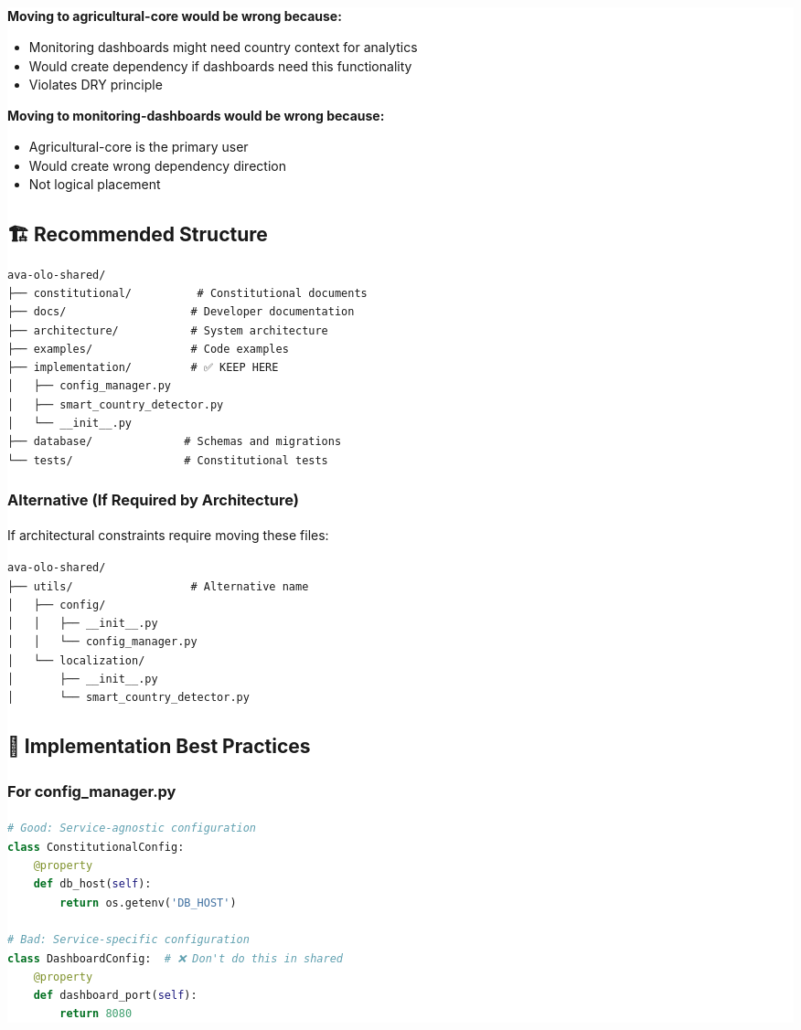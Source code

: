 **Moving to agricultural-core would be wrong because:**
- Monitoring dashboards might need country context for analytics
- Would create dependency if dashboards need this functionality
- Violates DRY principle

**Moving to monitoring-dashboards would be wrong because:**
- Agricultural-core is the primary user
- Would create wrong dependency direction
- Not logical placement

## 🏗️ Recommended Structure

```
ava-olo-shared/
├── constitutional/          # Constitutional documents
├── docs/                   # Developer documentation
├── architecture/           # System architecture
├── examples/               # Code examples
├── implementation/         # ✅ KEEP HERE
│   ├── config_manager.py
│   ├── smart_country_detector.py
│   └── __init__.py
├── database/              # Schemas and migrations
└── tests/                 # Constitutional tests
```

### Alternative (If Required by Architecture)

If architectural constraints require moving these files:

```
ava-olo-shared/
├── utils/                  # Alternative name
│   ├── config/
│   │   ├── __init__.py
│   │   └── config_manager.py
│   └── localization/
│       ├── __init__.py
│       └── smart_country_detector.py
```

## 🔧 Implementation Best Practices

### For config_manager.py

```python
# Good: Service-agnostic configuration
class ConstitutionalConfig:
    @property
    def db_host(self):
        return os.getenv('DB_HOST')

# Bad: Service-specific configuration
class DashboardConfig:  # ❌ Don't do this in shared
    @property
    def dashboard_port(self):
        return 8080
```
